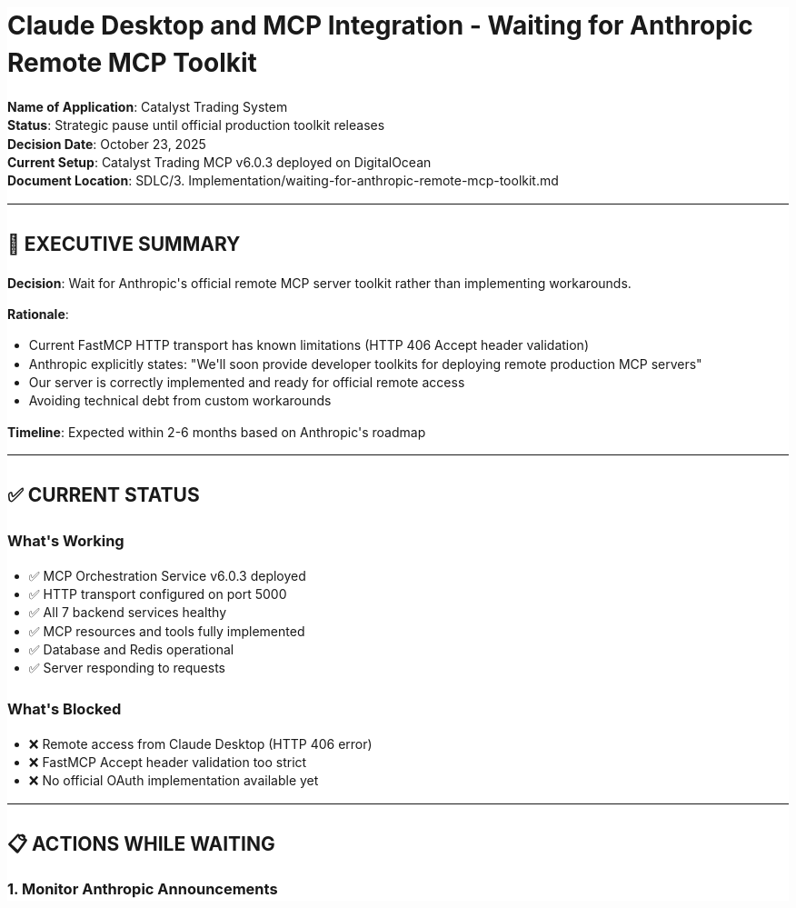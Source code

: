 # Claude Desktop and MCP Integration - Waiting for Anthropic Remote MCP Toolkit

**Name of Application**: Catalyst Trading System  
**Status**: Strategic pause until official production toolkit releases  
**Decision Date**: October 23, 2025  
**Current Setup**: Catalyst Trading MCP v6.0.3 deployed on DigitalOcean  
**Document Location**: SDLC/3. Implementation/waiting-for-anthropic-remote-mcp-toolkit.md

---

## 🎯 EXECUTIVE SUMMARY

**Decision**: Wait for Anthropic's official remote MCP server toolkit rather than implementing workarounds.

**Rationale**:

- Current FastMCP HTTP transport has known limitations (HTTP 406 Accept header validation)
- Anthropic explicitly states: "We'll soon provide developer toolkits for deploying remote production MCP servers"
- Our server is correctly implemented and ready for official remote access
- Avoiding technical debt from custom workarounds

**Timeline**: Expected within 2-6 months based on Anthropic's roadmap

---

## ✅ CURRENT STATUS

### What's Working

- ✅ MCP Orchestration Service v6.0.3 deployed
- ✅ HTTP transport configured on port 5000
- ✅ All 7 backend services healthy
- ✅ MCP resources and tools fully implemented
- ✅ Database and Redis operational
- ✅ Server responding to requests

### What's Blocked

- ❌ Remote access from Claude Desktop (HTTP 406 error)
- ❌ FastMCP Accept header validation too strict
- ❌ No official OAuth implementation available yet

---

## 📋 ACTIONS WHILE WAITING

### 1. Monitor Anthropic Announcements
